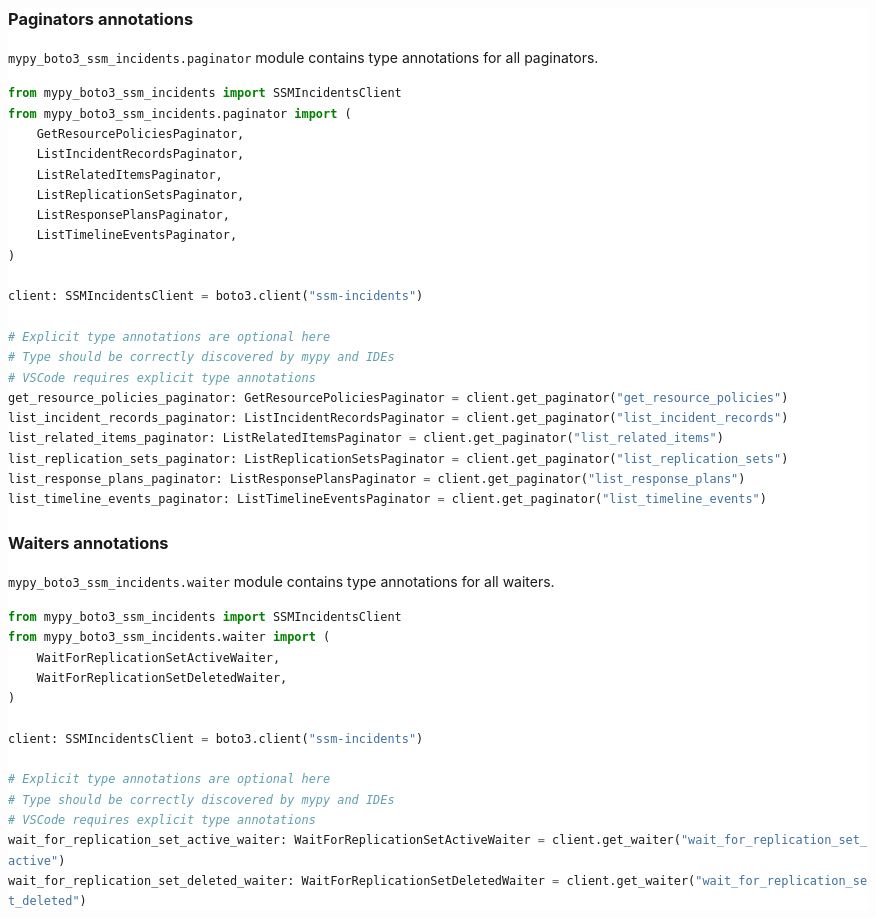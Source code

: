 <a id="paginators-annotations"></a>

### Paginators annotations

`mypy_boto3_ssm_incidents.paginator` module contains type annotations for all
paginators.

```python
from mypy_boto3_ssm_incidents import SSMIncidentsClient
from mypy_boto3_ssm_incidents.paginator import (
    GetResourcePoliciesPaginator,
    ListIncidentRecordsPaginator,
    ListRelatedItemsPaginator,
    ListReplicationSetsPaginator,
    ListResponsePlansPaginator,
    ListTimelineEventsPaginator,
)

client: SSMIncidentsClient = boto3.client("ssm-incidents")

# Explicit type annotations are optional here
# Type should be correctly discovered by mypy and IDEs
# VSCode requires explicit type annotations
get_resource_policies_paginator: GetResourcePoliciesPaginator = client.get_paginator("get_resource_policies")
list_incident_records_paginator: ListIncidentRecordsPaginator = client.get_paginator("list_incident_records")
list_related_items_paginator: ListRelatedItemsPaginator = client.get_paginator("list_related_items")
list_replication_sets_paginator: ListReplicationSetsPaginator = client.get_paginator("list_replication_sets")
list_response_plans_paginator: ListResponsePlansPaginator = client.get_paginator("list_response_plans")
list_timeline_events_paginator: ListTimelineEventsPaginator = client.get_paginator("list_timeline_events")
```

<a id="waiters-annotations"></a>

### Waiters annotations

`mypy_boto3_ssm_incidents.waiter` module contains type annotations for all
waiters.

```python
from mypy_boto3_ssm_incidents import SSMIncidentsClient
from mypy_boto3_ssm_incidents.waiter import (
    WaitForReplicationSetActiveWaiter,
    WaitForReplicationSetDeletedWaiter,
)

client: SSMIncidentsClient = boto3.client("ssm-incidents")

# Explicit type annotations are optional here
# Type should be correctly discovered by mypy and IDEs
# VSCode requires explicit type annotations
wait_for_replication_set_active_waiter: WaitForReplicationSetActiveWaiter = client.get_waiter("wait_for_replication_set_active")
wait_for_replication_set_deleted_waiter: WaitForReplicationSetDeletedWaiter = client.get_waiter("wait_for_replication_set_deleted")
```

